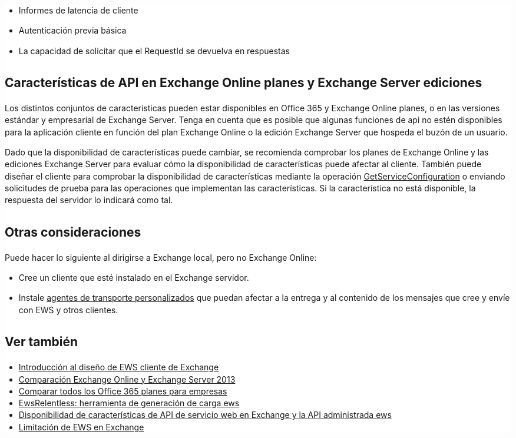 - Informes de latencia de cliente
    
- Autenticación previa básica
    
- La capacidad de solicitar que el RequestId se devuelva en respuestas
    
## <a name="api-features-in-exchange-online-plans-and-exchange-server-editions"></a>Características de API en Exchange Online planes y Exchange Server ediciones
<a name="exo"> </a>

Los distintos conjuntos de características pueden estar disponibles en Office 365 y Exchange Online planes, o en las versiones estándar y empresarial de Exchange Server. Tenga en cuenta que es posible que algunas funciones de api no estén disponibles para la aplicación cliente en función del plan Exchange Online o la edición Exchange Server que hospeda el buzón de un usuario. 
   
Dado que la disponibilidad de características puede cambiar, se recomienda comprobar los planes de Exchange Online y las ediciones Exchange Server para evaluar cómo la disponibilidad de características puede afectar al cliente. También puede diseñar el cliente para comprobar la disponibilidad de características mediante la operación [GetServiceConfiguration](how-to-get-service-configuration-information-by-using-ews-in-exchange.md) o enviando solicitudes de prueba para las operaciones que implementan las características. Si la característica no está disponible, la respuesta del servidor lo indicará como tal. 
  
## <a name="other-considerations"></a>Otras consideraciones
<a name="other"> </a>

Puede hacer lo siguiente al dirigirse a Exchange local, pero no Exchange Online:
  
- Cree un cliente que esté instalado en el Exchange servidor. 
    
- Instale [agentes de transporte personalizados](../transport-agents/transport-agents-in-exchange-2013.md) que puedan afectar a la entrega y al contenido de los mensajes que cree y envíe con EWS y otros clientes. 
    
## <a name="see-also"></a>Ver también

- [Introducción al diseño de EWS cliente de Exchange](ews-client-design-overview-for-exchange.md)
- [Comparación Exchange Online y Exchange Server 2013](https://blogs.technet.com/b/exchange/archive/2012/09/19/comparing-exchange-online-and-exchange-server-2013.aspx)  
- [Comparar todos los Office 365 planes para empresas](https://office.microsoft.com/business/compare-all-office-365-for-business-plans-FX104051403.aspx)
- [EwsRelentless: herramienta de generación de carga ews](https://ewsrelentless.codeplex.com/)
- [Disponibilidad de características de API de servicio web en Exchange y la API administrada ews](web-service-api-feature-availability-in-exchange-and-the-ews-managed-api.md)
- [Limitación de EWS en Exchange](ews-throttling-in-exchange.md)
    

